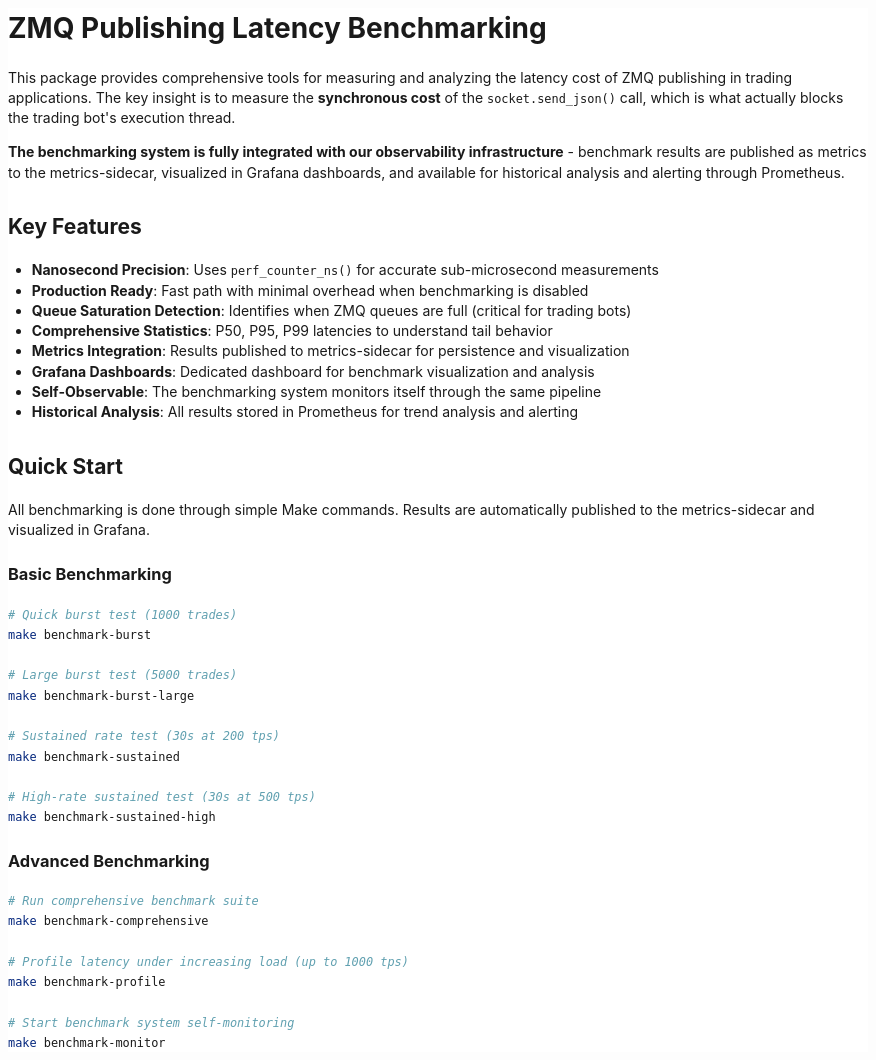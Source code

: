 # ZMQ Publishing Latency Benchmarking

This package provides comprehensive tools for measuring and analyzing the latency cost of ZMQ publishing in trading applications. The key insight is to measure the **synchronous cost** of the `socket.send_json()` call, which is what actually blocks the trading bot's execution thread.

**The benchmarking system is fully integrated with our observability infrastructure** - benchmark results are published as metrics to the metrics-sidecar, visualized in Grafana dashboards, and available for historical analysis and alerting through Prometheus.

## Key Features

- **Nanosecond Precision**: Uses `perf_counter_ns()` for accurate sub-microsecond measurements
- **Production Ready**: Fast path with minimal overhead when benchmarking is disabled
- **Queue Saturation Detection**: Identifies when ZMQ queues are full (critical for trading bots)
- **Comprehensive Statistics**: P50, P95, P99 latencies to understand tail behavior
- **Metrics Integration**: Results published to metrics-sidecar for persistence and visualization
- **Grafana Dashboards**: Dedicated dashboard for benchmark visualization and analysis
- **Self-Observable**: The benchmarking system monitors itself through the same pipeline
- **Historical Analysis**: All results stored in Prometheus for trend analysis and alerting

## Quick Start

All benchmarking is done through simple Make commands. Results are automatically published to the metrics-sidecar and visualized in Grafana.

### Basic Benchmarking

```bash
# Quick burst test (1000 trades)
make benchmark-burst

# Large burst test (5000 trades)
make benchmark-burst-large

# Sustained rate test (30s at 200 tps)
make benchmark-sustained

# High-rate sustained test (30s at 500 tps)
make benchmark-sustained-high
```

### Advanced Benchmarking

```bash
# Run comprehensive benchmark suite
make benchmark-comprehensive

# Profile latency under increasing load (up to 1000 tps)
make benchmark-profile

# Start benchmark system self-monitoring
make benchmark-monitor
```
